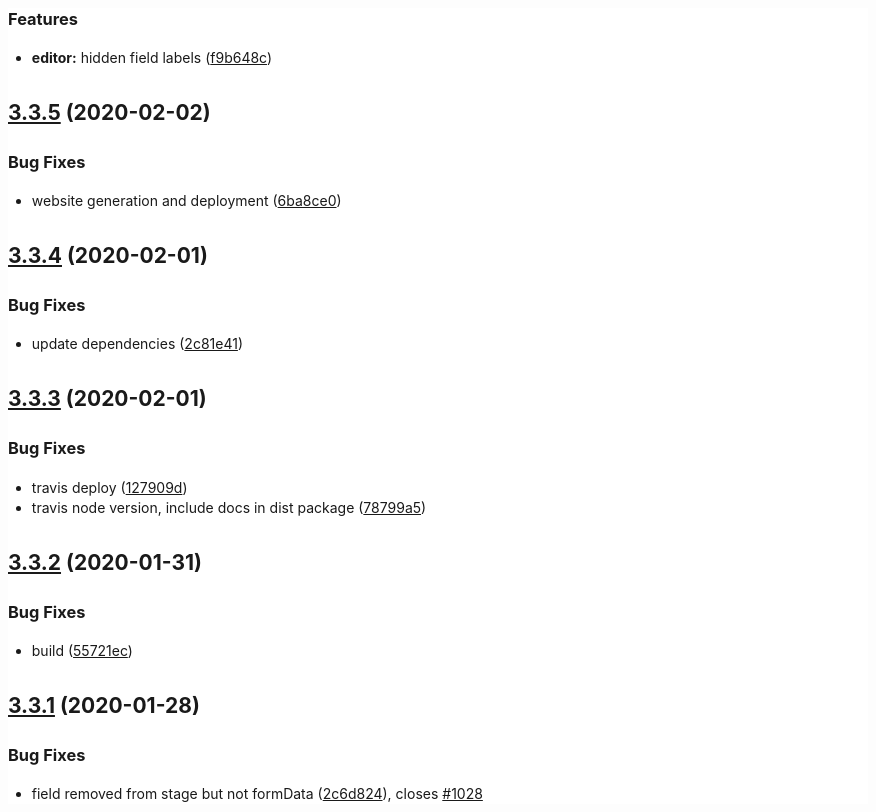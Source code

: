 
### Features

* **editor:** hidden field labels ([f9b648c](https://github.com/kevinchappell/formBuilder/commit/f9b648c109584202b5d739886b5d449e8807f94c))

## [3.3.5](https://github.com/kevinchappell/formBuilder/compare/v3.3.4...v3.3.5) (2020-02-02)


### Bug Fixes

* website generation and deployment ([6ba8ce0](https://github.com/kevinchappell/formBuilder/commit/6ba8ce094c2b28853413613f46581f7cc79702e3))

## [3.3.4](https://github.com/kevinchappell/formBuilder/compare/v3.3.3...v3.3.4) (2020-02-01)


### Bug Fixes

* update dependencies ([2c81e41](https://github.com/kevinchappell/formBuilder/commit/2c81e4114870abb5b49e9fc780e22d791d6e845c))

## [3.3.3](https://github.com/kevinchappell/formBuilder/compare/v3.3.2...v3.3.3) (2020-02-01)


### Bug Fixes

* travis deploy ([127909d](https://github.com/kevinchappell/formBuilder/commit/127909d5e36416d1bdab8356884317d724ddd0bb))
* travis node version, include docs in dist package ([78799a5](https://github.com/kevinchappell/formBuilder/commit/78799a520f6af0bea7800ccfb27473a6a60844a7))

## [3.3.2](https://github.com/kevinchappell/formBuilder/compare/v3.3.1...v3.3.2) (2020-01-31)


### Bug Fixes

* build ([55721ec](https://github.com/kevinchappell/formBuilder/commit/55721ec85dc55f289d46d1ead3941bdbbdc66f21))

## [3.3.1](https://github.com/kevinchappell/formBuilder/compare/v3.3.0...v3.3.1) (2020-01-28)


### Bug Fixes

* field removed from stage but not formData ([2c6d824](https://github.com/kevinchappell/formBuilder/commit/2c6d824fe5dcbe413440b3c3fa59b5944e1c5bf9)), closes [#1028](https://github.com/kevinchappell/formBuilder/issues/1028)
